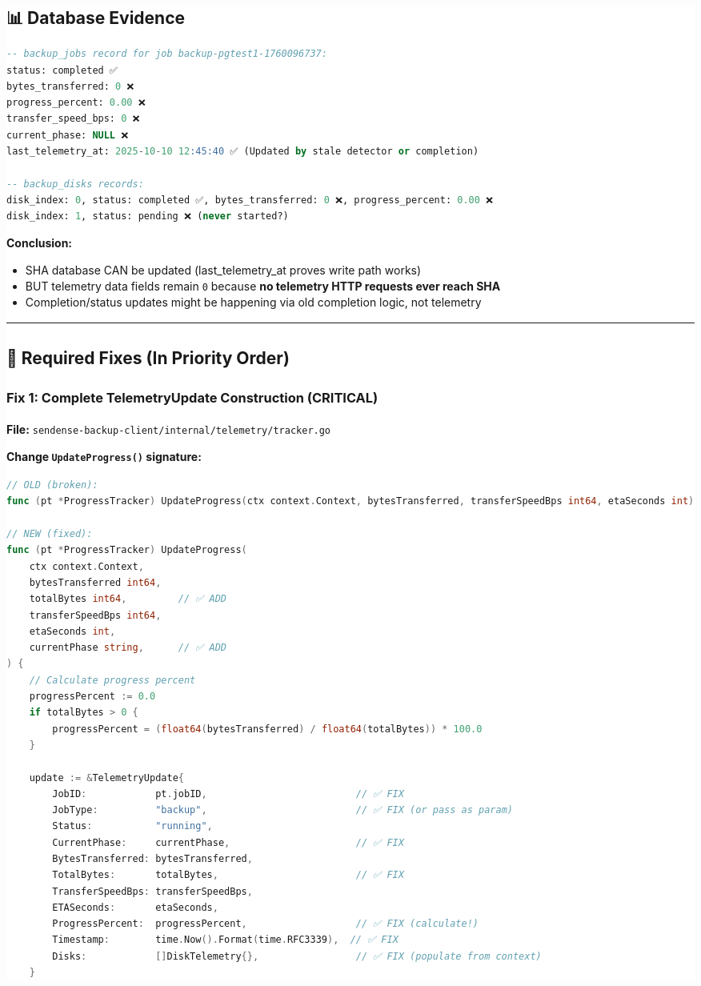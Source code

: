 ## 📊 Database Evidence

```sql
-- backup_jobs record for job backup-pgtest1-1760096737:
status: completed ✅
bytes_transferred: 0 ❌
progress_percent: 0.00 ❌
transfer_speed_bps: 0 ❌
current_phase: NULL ❌
last_telemetry_at: 2025-10-10 12:45:40 ✅ (Updated by stale detector or completion)

-- backup_disks records:
disk_index: 0, status: completed ✅, bytes_transferred: 0 ❌, progress_percent: 0.00 ❌
disk_index: 1, status: pending ❌ (never started?)
```

**Conclusion:**
- SHA database CAN be updated (last_telemetry_at proves write path works)
- BUT telemetry data fields remain `0` because **no telemetry HTTP requests ever reach SHA**
- Completion/status updates might be happening via old completion logic, not telemetry

---

## 🎯 Required Fixes (In Priority Order)

### Fix 1: **Complete TelemetryUpdate Construction** (CRITICAL)

**File:** `sendense-backup-client/internal/telemetry/tracker.go`

**Change `UpdateProgress()` signature:**

```go
// OLD (broken):
func (pt *ProgressTracker) UpdateProgress(ctx context.Context, bytesTransferred, transferSpeedBps int64, etaSeconds int)

// NEW (fixed):
func (pt *ProgressTracker) UpdateProgress(
    ctx context.Context,
    bytesTransferred int64,
    totalBytes int64,         // ✅ ADD
    transferSpeedBps int64,
    etaSeconds int,
    currentPhase string,      // ✅ ADD
) {
    // Calculate progress percent
    progressPercent := 0.0
    if totalBytes > 0 {
        progressPercent = (float64(bytesTransferred) / float64(totalBytes)) * 100.0
    }
    
    update := &TelemetryUpdate{
        JobID:            pt.jobID,                          // ✅ FIX
        JobType:          "backup",                          // ✅ FIX (or pass as param)
        Status:           "running",
        CurrentPhase:     currentPhase,                      // ✅ FIX
        BytesTransferred: bytesTransferred,
        TotalBytes:       totalBytes,                        // ✅ FIX
        TransferSpeedBps: transferSpeedBps,
        ETASeconds:       etaSeconds,
        ProgressPercent:  progressPercent,                   // ✅ FIX (calculate!)
        Timestamp:        time.Now().Format(time.RFC3339),  // ✅ FIX
        Disks:            []DiskTelemetry{},                 // ✅ FIX (populate from context)
    }
```